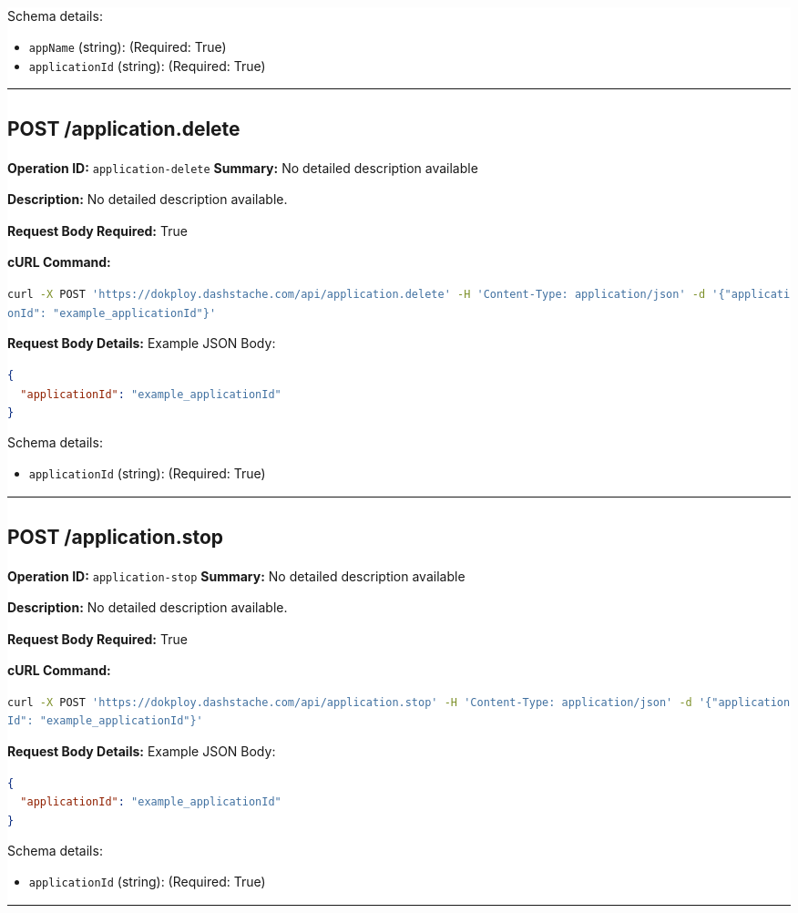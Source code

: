 Schema details:
  - `appName` (string):  (Required: True)
  - `applicationId` (string):  (Required: True)

---

## POST /application.delete
**Operation ID:** `application-delete`
**Summary:** No detailed description available

**Description:** No detailed description available.

**Request Body Required:** True

**cURL Command:**
```bash
curl -X POST 'https://dokploy.dashstache.com/api/application.delete' -H 'Content-Type: application/json' -d '{"applicationId": "example_applicationId"}'
```

**Request Body Details:**
Example JSON Body:
```json
{
  "applicationId": "example_applicationId"
}
```

Schema details:
  - `applicationId` (string):  (Required: True)

---

## POST /application.stop
**Operation ID:** `application-stop`
**Summary:** No detailed description available

**Description:** No detailed description available.

**Request Body Required:** True

**cURL Command:**
```bash
curl -X POST 'https://dokploy.dashstache.com/api/application.stop' -H 'Content-Type: application/json' -d '{"applicationId": "example_applicationId"}'
```

**Request Body Details:**
Example JSON Body:
```json
{
  "applicationId": "example_applicationId"
}
```

Schema details:
  - `applicationId` (string):  (Required: True)

---